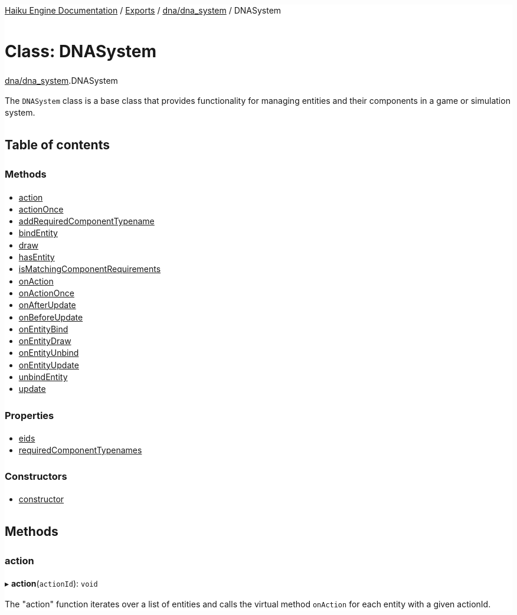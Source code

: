 [Haiku Engine Documentation](../README.md) / [Exports](../modules.md) / [dna/dna\_system](../modules/dna_dna_system.md) / DNASystem

# Class: DNASystem

[dna/dna_system](../modules/dna_dna_system.md).DNASystem

The `DNASystem` class is a base class that provides functionality for managing entities and their
components in a game or simulation system.

## Table of contents

### Methods

- [action](dna_dna_system$DNASystem.md#action)
- [actionOnce](dna_dna_system$DNASystem.md#actiononce)
- [addRequiredComponentTypename](dna_dna_system$DNASystem.md#addrequiredcomponenttypename)
- [bindEntity](dna_dna_system$DNASystem.md#bindentity)
- [draw](dna_dna_system$DNASystem.md#draw)
- [hasEntity](dna_dna_system$DNASystem.md#hasentity)
- [isMatchingComponentRequirements](dna_dna_system$DNASystem.md#ismatchingcomponentrequirements)
- [onAction](dna_dna_system$DNASystem.md#onaction)
- [onActionOnce](dna_dna_system$DNASystem.md#onactiononce)
- [onAfterUpdate](dna_dna_system$DNASystem.md#onafterupdate)
- [onBeforeUpdate](dna_dna_system$DNASystem.md#onbeforeupdate)
- [onEntityBind](dna_dna_system$DNASystem.md#onentitybind)
- [onEntityDraw](dna_dna_system$DNASystem.md#onentitydraw)
- [onEntityUnbind](dna_dna_system$DNASystem.md#onentityunbind)
- [onEntityUpdate](dna_dna_system$DNASystem.md#onentityupdate)
- [unbindEntity](dna_dna_system$DNASystem.md#unbindentity)
- [update](dna_dna_system$DNASystem.md#update)

### Properties

- [eids](dna_dna_system$DNASystem.md#eids)
- [requiredComponentTypenames](dna_dna_system$DNASystem.md#requiredcomponenttypenames)

### Constructors

- [constructor](dna_dna_system$DNASystem.md#constructor)

## Methods

### action

▸ **action**(`actionId`): `void`

The "action" function iterates over a list of entities and calls the virtual method `onAction` for each entity with a
given actionId.
